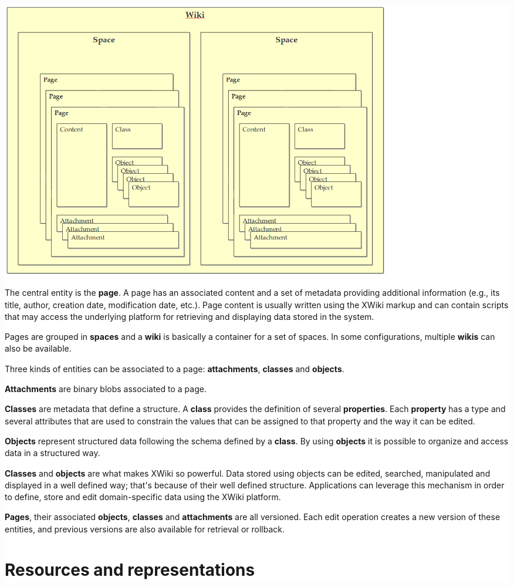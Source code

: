 ![XWiki model](/images/xwiki_model.png)

The central entity is the **page**. A page has an associated content and a set of metadata providing additional information (e.g., its title, author, creation date, modification date, etc.). Page content is usually written using the XWiki markup and can contain scripts that may access the underlying platform for retrieving and displaying data stored in the system. 

Pages are grouped in **spaces** and a **wiki** is basically a container for a set of spaces. In some configurations, multiple **wikis** can also be available.

Three kinds of entities can be associated to a page: **attachments**, **classes** and **objects**.

**Attachments** are binary blobs associated to a page. 

**Classes** are metadata that define a structure. A **class** provides the definition of several **properties**. Each **property** has a type and several attributes that are used to constrain the values that can be assigned to that property and the way it can be edited.

**Objects** represent structured data following the schema defined by a **class**. By using **objects** it is possible to organize and access data in a structured way.

**Classes** and **objects** are what makes XWiki so powerful. Data stored using objects can be edited, searched, manipulated and displayed in a well defined way; that's because of their well defined structure. Applications can leverage this mechanism in order to define, store and edit domain-specific data using the XWiki platform.

**Pages**, their associated **objects**, **classes** and **attachments** are all versioned. Each edit operation creates a new version of these entities, and previous versions are also available for retrieval or rollback.

# Resources and representations
